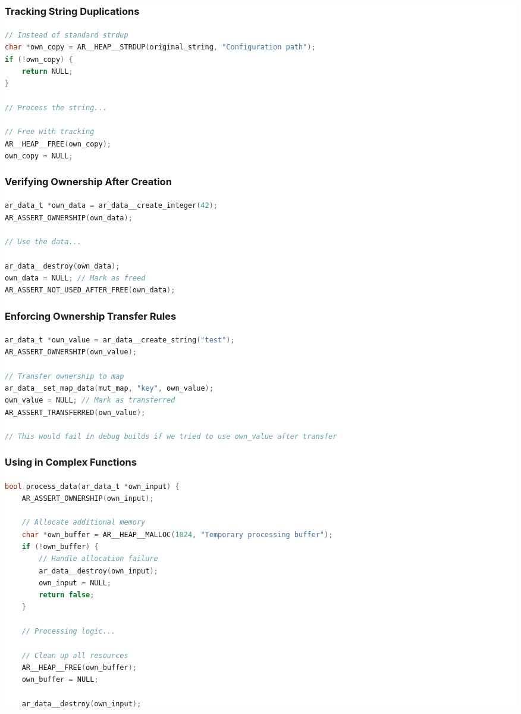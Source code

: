 ### Tracking String Duplications

```c
// Instead of standard strdup
char *own_copy = AR__HEAP__STRDUP(original_string, "Configuration path");
if (!own_copy) {
    return NULL;
}

// Process the string...

// Free with tracking
AR__HEAP__FREE(own_copy);
own_copy = NULL;
```

### Verifying Ownership After Creation

```c
ar_data_t *own_data = ar_data__create_integer(42);
AR_ASSERT_OWNERSHIP(own_data);

// Use the data...

ar_data__destroy(own_data);
own_data = NULL; // Mark as freed
AR_ASSERT_NOT_USED_AFTER_FREE(own_data);
```

### Enforcing Ownership Transfer Rules

```c
ar_data_t *own_value = ar_data__create_string("test");
AR_ASSERT_OWNERSHIP(own_value);

// Transfer ownership to map
ar_data__set_map_data(mut_map, "key", own_value);
own_value = NULL; // Mark as transferred
AR_ASSERT_TRANSFERRED(own_value);

// This would fail in debug builds if we tried to use own_value after transfer
```

### Using in Complex Functions

```c
bool process_data(ar_data_t *own_input) {
    AR_ASSERT_OWNERSHIP(own_input);
    
    // Allocate additional memory
    char *own_buffer = AR__HEAP__MALLOC(1024, "Temporary processing buffer");
    if (!own_buffer) {
        // Handle allocation failure
        ar_data__destroy(own_input);
        own_input = NULL;
        return false;
    }
    
    // Processing logic...
    
    // Clean up all resources
    AR__HEAP__FREE(own_buffer);
    own_buffer = NULL;
    
    ar_data__destroy(own_input);
```